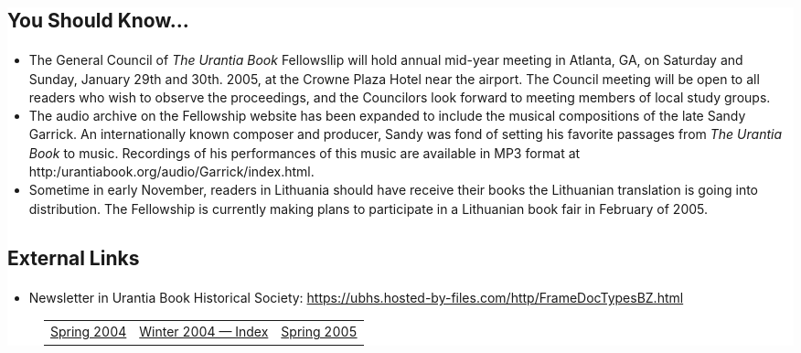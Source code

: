 ## You Should Know...

- The General Council of _The Urantia Book_ Fellowsllip will hold annual mid-year meeting in Atlanta, GA, on Saturday and Sunday, January 29th and 30th. 2005, at the Crowne Plaza Hotel near the airport. The Council meeting will be open to all readers who wish to observe the proceedings, and the Councilors look forward to meeting members of local study groups.
- The audio archive on the Fellowship website has been expanded to include the musical compositions of the late Sandy Garrick. An internationally known composer and producer, Sandy was fond of setting his favorite passages from _The Urantia Book_ to music. Recordings of his performances of this music are available in MP3 format at http:/urantiabook.org/audio/Garrick/index.html.
- Sometime in early November, readers in Lithuania should have receive their books the Lithuanian translation is going into distribution. The Fellowship is currently making plans to participate in a Lithuanian book fair in February of 2005.

## External Links

* Newsletter in Urantia Book Historical Society: https://ubhs.hosted-by-files.com/http/FrameDocTypesBZ.html


<figure class="table chapter-navigator">
  <table>
    <tbody>
      <tr>
        <td>
        <a href="/en/article/The_Mighty_Messenger_2004_Spring">
          <span class="mdi mdi-arrow-left-drop-circle"></span><span class="pl-2">Spring 2004</span>
        </a>
        </td>
        <td>
        <a href="/en/index/articles_mighty_messenger#winter-2004">
          <span class="mdi mdi-book-open-variant"></span><span class="pl-2">Winter 2004 — Index</span>
        </a>
        </td>
        <td>
        <a href="/en/article/The_Mighty_Messenger_2005_Spring">
          <span class="pr-2">Spring 2005</span><span class="mdi mdi-arrow-right-drop-circle"></span>
        </a>
        </td>
      </tr>
    </tbody>
  </table>
</figure>
